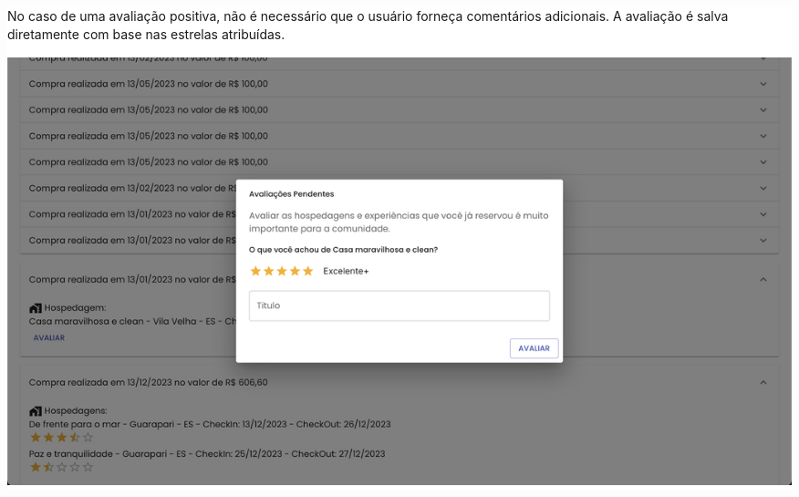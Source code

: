 No caso de uma avaliação positiva, não é necessário que o usuário forneça comentários adicionais. A avaliação é salva diretamente com base nas estrelas atribuídas.

![Anuncio-Hospedagem](images/interface-sistema/processo-5/modal-avalicao-sem-fedback.png)
